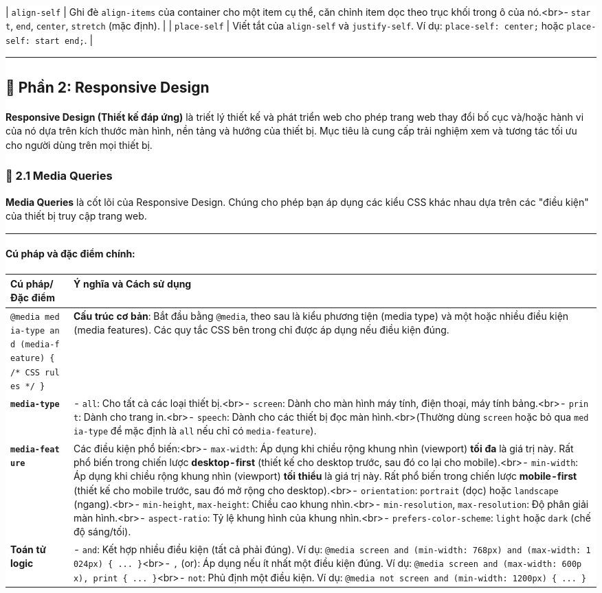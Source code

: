 | `align-self`        | Ghi đè `align-items` của container cho một item cụ thể, căn chỉnh item dọc theo trục khối trong ô của nó.\<br\>- `start`, `end`, `center`, `stretch` (mặc định).                                             |
| `place-self`        | Viết tắt của `align-self` và `justify-self`. Ví dụ: `place-self: center;` hoặc `place-self: start end;`.                                                                                                     |

---

## 📱 Phần 2: Responsive Design

**Responsive Design (Thiết kế đáp ứng)** là triết lý thiết kế và phát triển web cho phép trang web thay đổi bố cục và/hoặc hành vi của nó dựa trên kích thước màn hình, nền tảng và hướng của thiết bị. Mục tiêu là cung cấp trải nghiệm xem và tương tác tối ưu cho người dùng trên mọi thiết bị.

### 🔸 2.1 Media Queries

**Media Queries** là cốt lõi của Responsive Design. Chúng cho phép bạn áp dụng các kiểu CSS khác nhau dựa trên các "điều kiện" của thiết bị truy cập trang web.

---

#### Cú pháp và đặc điểm chính:

| Cú pháp/Đặc điểm                                            | Ý nghĩa và Cách sử dụng                                                                                                                                                                                                                                                                                                                                                                                                                                                                                                                                                                                                                                                                                                                                      |
| :---------------------------------------------------------- | :----------------------------------------------------------------------------------------------------------------------------------------------------------------------------------------------------------------------------------------------------------------------------------------------------------------------------------------------------------------------------------------------------------------------------------------------------------------------------------------------------------------------------------------------------------------------------------------------------------------------------------------------------------------------------------------------------------------------------------------------------------- |
| `@media media-type and (media-feature) { /* CSS rules */ }` | **Cấu trúc cơ bản**: Bắt đầu bằng `@media`, theo sau là kiểu phương tiện (media type) và một hoặc nhiều điều kiện (media features). Các quy tắc CSS bên trong chỉ được áp dụng nếu điều kiện đúng.                                                                                                                                                                                                                                                                                                                                                                                                                                                                                                                                                           |
| **`media-type`**                                            | - `all`: Cho tất cả các loại thiết bị.\<br\>- `screen`: Dành cho màn hình máy tính, điện thoại, máy tính bảng.\<br\>- `print`: Dành cho trang in.\<br\>- `speech`: Dành cho các thiết bị đọc màn hình.\<br\>(Thường dùng `screen` hoặc bỏ qua `media-type` để mặc định là `all` nếu chỉ có `media-feature`).                                                                                                                                                                                                                                                                                                                                                                                                                                                 |
| **`media-feature`**                                         | Các điều kiện phổ biến:\<br\>- `max-width`: Áp dụng khi chiều rộng khung nhìn (viewport) **tối đa** là giá trị này. Rất phổ biến trong chiến lược **desktop-first** (thiết kế cho desktop trước, sau đó co lại cho mobile).\<br\>- `min-width`: Áp dụng khi chiều rộng khung nhìn (viewport) **tối thiểu** là giá trị này. Rất phổ biến trong chiến lược **mobile-first** (thiết kế cho mobile trước, sau đó mở rộng cho desktop).\<br\>- `orientation`: `portrait` (dọc) hoặc `landscape` (ngang).\<br\>- `min-height`, `max-height`: Chiều cao khung nhìn.\<br\>- `min-resolution`, `max-resolution`: Độ phân giải màn hình.\<br\>- `aspect-ratio`: Tỷ lệ khung hình của khung nhìn.\<br\>- `prefers-color-scheme`: `light` hoặc `dark` (chế độ sáng/tối). |
| **Toán tử logic**                                           | - `and`: Kết hợp nhiều điều kiện (tất cả phải đúng). Ví dụ: `@media screen and (min-width: 768px) and (max-width: 1024px) { ... }`\<br\>- `,` (or): Áp dụng nếu ít nhất một điều kiện đúng. Ví dụ: `@media screen and (max-width: 600px), print { ... }`\<br\>- `not`: Phủ định một điều kiện. Ví dụ: `@media not screen and (min-width: 1200px) { ... }`                                                                                                                                                                                                                                                                                                                                                                                                    |